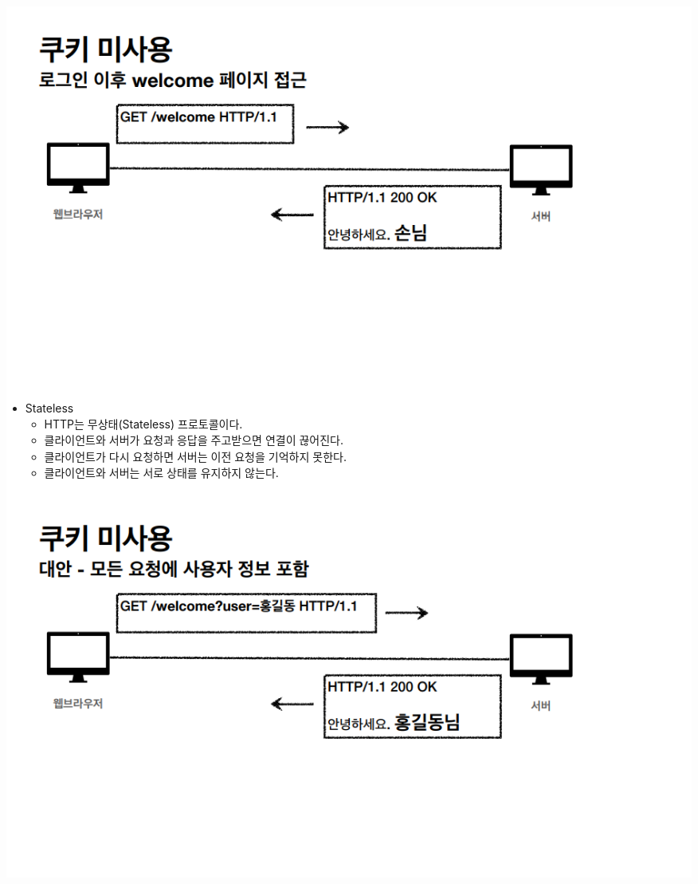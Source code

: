 ![HTTP_header_cookie_3.PNG](./images/22.01.14/HTTP_header_cookie_3.PNG)

* Stateless
    * HTTP는 무상태(Stateless) 프로토콜이다.
    * 클라이언트와 서버가 요청과 응답을 주고받으면 연결이 끊어진다.
    * 클라이언트가 다시 요청하면 서버는 이전 요청을 기억하지 못한다.
    * 클라이언트와 서버는 서로 상태를 유지하지 않는다.

![HTTP_header_cookie_4.PNG](./images/22.01.14/HTTP_header_cookie_4.PNG)